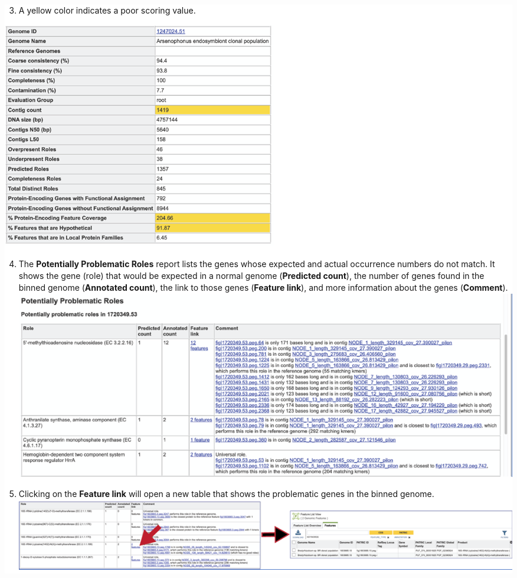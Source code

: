 3. A yellow color indicates a poor scoring value. 

![Figure 57](./images/Picture57.png "Figure 57")

4. The **Potentially Problematic Roles** report lists the genes whose expected and actual occurrence numbers do not match.  It shows the gene (role) that would be expected in a normal genome (**Predicted count**), the number of genes found in the binned genome (**Annotated count**), the link to those genes (**Feature link**), and more information about the genes (**Comment**). 
![Figure 58](./images/Picture58.png "Figure 58")

5. Clicking on the **Feature link** will open a new table that shows the problematic genes in the binned genome. 
![Figure 59](./images/Picture59.png "Figure 59")
